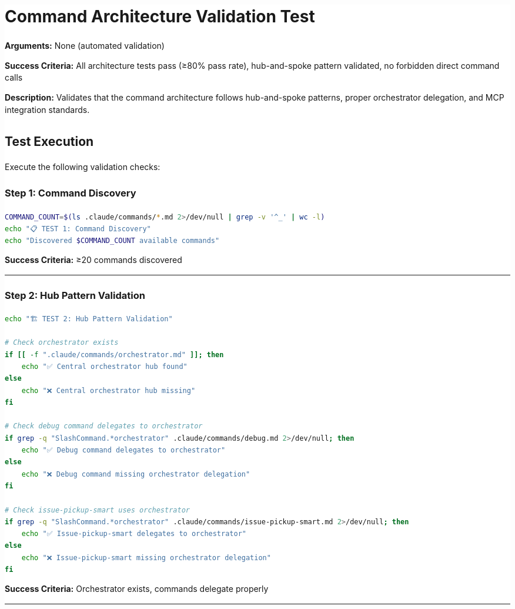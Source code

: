 # Command Architecture Validation Test

**Arguments:** None (automated validation)

**Success Criteria:** All architecture tests pass (≥80% pass rate), hub-and-spoke pattern validated, no forbidden direct command calls

**Description:** Validates that the command architecture follows hub-and-spoke patterns, proper orchestrator delegation, and MCP integration standards.

## Test Execution

Execute the following validation checks:

### **Step 1: Command Discovery**
```bash
COMMAND_COUNT=$(ls .claude/commands/*.md 2>/dev/null | grep -v '^_' | wc -l)
echo "📋 TEST 1: Command Discovery"
echo "Discovered $COMMAND_COUNT available commands"
```

**Success Criteria:** ≥20 commands discovered

---

### **Step 2: Hub Pattern Validation**
```bash
echo "🏗️ TEST 2: Hub Pattern Validation"

# Check orchestrator exists
if [[ -f ".claude/commands/orchestrator.md" ]]; then
    echo "✅ Central orchestrator hub found"
else
    echo "❌ Central orchestrator hub missing"
fi

# Check debug command delegates to orchestrator
if grep -q "SlashCommand.*orchestrator" .claude/commands/debug.md 2>/dev/null; then
    echo "✅ Debug command delegates to orchestrator"
else
    echo "❌ Debug command missing orchestrator delegation"
fi

# Check issue-pickup-smart uses orchestrator
if grep -q "SlashCommand.*orchestrator" .claude/commands/issue-pickup-smart.md 2>/dev/null; then
    echo "✅ Issue-pickup-smart delegates to orchestrator"
else
    echo "❌ Issue-pickup-smart missing orchestrator delegation"
fi
```

**Success Criteria:** Orchestrator exists, commands delegate properly

---